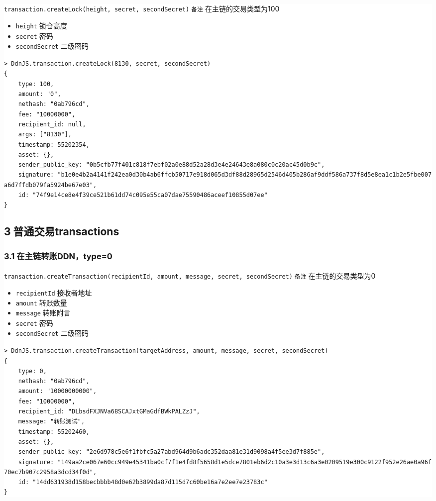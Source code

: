 `transaction.createLock(height, secret, secondSecret)`
`备注` 在主链的交易类型为100

- `height` 锁仓高度
- `secret` 密码
- `secondSecret` 二级密码

```
> DdnJS.transaction.createLock(8130, secret, secondSecret)
{
    type: 100,
    amount: "0",
    nethash: "0ab796cd",
    fee: "10000000",
    recipient_id: null,
    args: ["8130"],
    timestamp: 55202354,
    asset: {},
    sender_public_key: "0b5cfb77f401c818f7ebf02a0e88d52a28d3e4e24643e8a080c0c20ac45d0b9c",
    signature: "b1e0e4b2a4141f242ea0d30b4ab6ffcb50717e918d065d3df88d28965d2546d405b286af9ddf586a737f8d5e8ea1c1b2e5fbe007a6d7ffdb079fa5924be67e03",
    id: "74f9e14ce8e4f39ce521b61dd74c095e55ca07dae75590486aceef10855d07ee"
}
```


## **3 普通交易transactions**  

### **3.1 在主链转账DDN，type=0**

`transaction.createTransaction(recipientId, amount, message, secret, secondSecret)`
`备注` 在主链的交易类型为0

- `recipientId` 接收者地址
- `amount` 转账数量
- `message` 转账附言
- `secret` 密码
- `secondSecret` 二级密码

```
> DdnJS.transaction.createTransaction(targetAddress, amount, message, secret, secondSecret)
{
    type: 0,
    nethash: "0ab796cd",
    amount: "10000000000",
    fee: "10000000",
    recipient_id: "DLbsdFXJNVa68SCAJxtGMaGdfBWkPALZzJ",
    message: "转账测试",
    timestamp: 55202460,
    asset: {},
    sender_public_key: "2e6d978c5e6f1fbfc5a27abd964d9b6adc352daa81e31d9098a4f5ee3d7f885e",
    signature: "149aa2ce067e60cc949e45341ba0cf7f1e4fd8f5658d1e5dce7801eb6d2c10a3e3d13c6a3e0209519e300c9122f952e26ae0a96f70ec7b907c2958a3dcd34f0d",
    id: "14dd631938d158becbbbb48d0e62b3899da87d115d7c60be16a7e2ee7e23783c"
}
```
